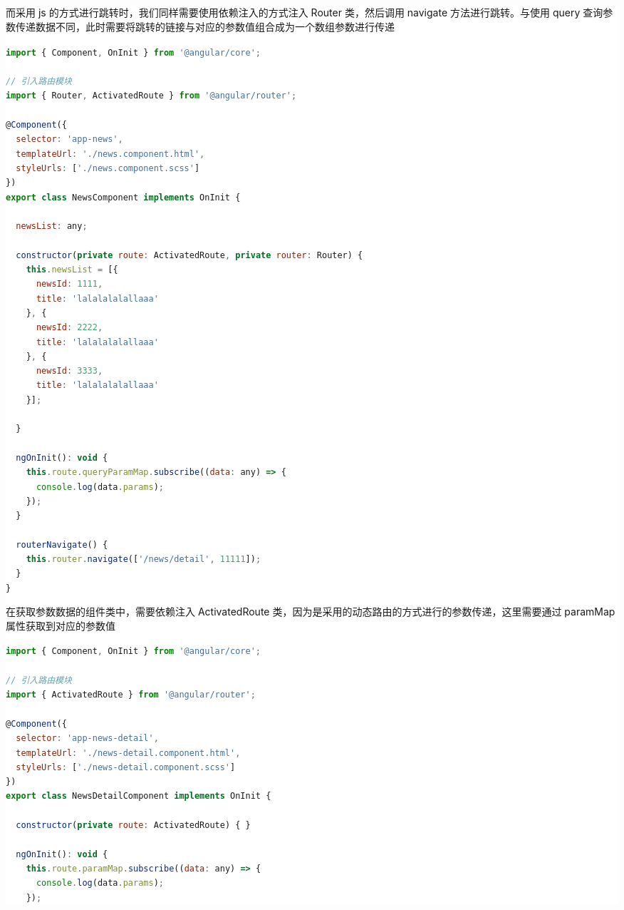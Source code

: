 而采用 js 的方式进行跳转时，我们同样需要使用依赖注入的方式注入 Router 类，然后调用 navigate 方法进行跳转。与使用 query 查询参数传递数据不同，此时需要将跳转的链接与对应的参数值组合成为一个数组参数进行传递

```javascript
import { Component, OnInit } from '@angular/core';

// 引入路由模块
import { Router, ActivatedRoute } from '@angular/router';

@Component({
  selector: 'app-news',
  templateUrl: './news.component.html',
  styleUrls: ['./news.component.scss']
})
export class NewsComponent implements OnInit {

  newsList: any;

  constructor(private route: ActivatedRoute, private router: Router) {
    this.newsList = [{
      newsId: 1111,
      title: 'lalalalalallaaa'
    }, {
      newsId: 2222,
      title: 'lalalalalallaaa'
    }, {
      newsId: 3333,
      title: 'lalalalalallaaa'
    }];

  }

  ngOnInit(): void {
    this.route.queryParamMap.subscribe((data: any) => {
      console.log(data.params);
    });
  }

  routerNavigate() {
    this.router.navigate(['/news/detail', 11111]);
  }
}
```

在获取参数数据的组件类中，需要依赖注入 ActivatedRoute 类，因为是采用的动态路由的方式进行的参数传递，这里需要通过 paramMap 属性获取到对应的参数值

```javascript
import { Component, OnInit } from '@angular/core';

// 引入路由模块
import { ActivatedRoute } from '@angular/router';

@Component({
  selector: 'app-news-detail',
  templateUrl: './news-detail.component.html',
  styleUrls: ['./news-detail.component.scss']
})
export class NewsDetailComponent implements OnInit {

  constructor(private route: ActivatedRoute) { }

  ngOnInit(): void {
    this.route.paramMap.subscribe((data: any) => {
      console.log(data.params);
    });
```